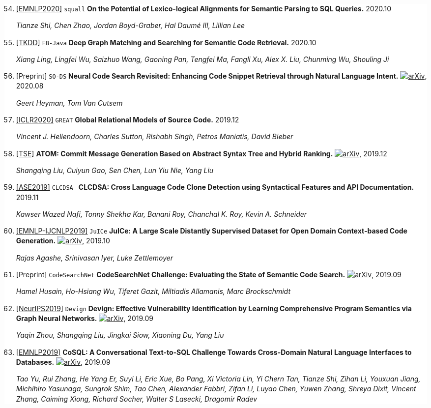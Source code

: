54. [[EMNLP2020]](https://aclanthology.org/2020.findings-emnlp.167/) `squall` **On the Potential of Lexico-logical Alignments for Semantic Parsing to SQL Queries.** 2020.10

    *Tianze Shi, Chen Zhao, Jordan Boyd-Graber, Hal Daumé III, Lillian Lee*

55. [[TKDD]](https://aclanthology.org/2020.findings-emnlp.167/) `FB-Java` **Deep Graph Matching and Searching for Semantic Code Retrieval.** 2020.10

    *Xiang Ling, Lingfei Wu, Saizhuo Wang, Gaoning Pan, Tengfei Ma, Fangli Xu, Alex X. Liu, Chunming Wu, Shouling Ji*

56. [Preprint] `SO-DS` **Neural Code Search Revisited: Enhancing Code Snippet Retrieval through Natural Language Intent.** [![arXiv](https://img.shields.io/badge/arXiv-2008.12193-b31b1b.svg)](https://arxiv.org/abs/2008.12193), 2020.08

    *Geert Heyman, Tom Van Cutsem* 
    
57. [[ICLR2020]](https://openreview.net/forum?id=B1lnbRNtwr) `GREAT` **Global Relational Models of Source Code.** 2019.12

    *Vincent J. Hellendoorn, Charles Sutton, Rishabh Singh, Petros Maniatis, David Bieber*
    
58. [[TSE]](https://ieeexplore.ieee.org/document/9261989) **ATOM: Commit Message Generation Based on Abstract Syntax Tree and Hybrid Ranking.** [![arXiv](https://img.shields.io/badge/arXiv-1912.02972-b31b1b.svg)](https://arxiv.org/abs/1912.02972), 2019.12

    *Shangqing Liu, Cuiyun Gao, Sen Chen, Lun Yiu Nie, Yang Liu* 
    
59. [[ASE2019]](https://ieeexplore.ieee.org/abstract/document/8952189) `CLCDSA ` **CLCDSA: Cross Language Code Clone Detection using Syntactical Features and API Documentation.** 2019.11

    *Kawser Wazed Nafi, Tonny Shekha Kar, Banani Roy, Chanchal K. Roy, Kevin A. Schneider* 

60. [[EMNLP-IJCNLP2019]](https://aclanthology.org/D19-1546/) `JuICe` **JuICe: A Large Scale Distantly Supervised Dataset for Open Domain Context-based Code Generation.** [![arXiv](https://img.shields.io/badge/arXiv-1910.02216-b31b1b.svg)](https://arxiv.org/abs/1910.02216), 2019.10

    *Rajas Agashe, Srinivasan Iyer, Luke Zettlemoyer* 

61. [Preprint] `CodeSearchNet` **CodeSearchNet Challenge: Evaluating the State of Semantic Code Search.** [![arXiv](https://img.shields.io/badge/arXiv-1909.09436-b31b1b.svg)](https://arxiv.org/abs/1909.09436), 2019.09

    *Hamel Husain, Ho-Hsiang Wu, Tiferet Gazit, Miltiadis Allamanis, Marc Brockschmidt* 

62. [[NeurIPS2019]](https://proceedings.neurips.cc/paper_files/paper/2019/hash/49265d2447bc3bbfe9e76306ce40a31f-Abstract.html) `Devign` **Devign: Effective Vulnerability Identification by Learning Comprehensive Program Semantics via Graph Neural Networks.** [![arXiv](https://img.shields.io/badge/arXiv-1909.03496-b31b1b.svg)](https://arxiv.org/abs/1909.03496), 2019.09

    *Yaqin Zhou, Shangqing Liu, Jingkai Siow, Xiaoning Du, Yang Liu* 

63. [[EMNLP2019]](https://aclanthology.org/D19-1204/) **CoSQL: A Conversational Text-to-SQL Challenge Towards Cross-Domain Natural Language Interfaces to Databases.** [![arXiv](https://img.shields.io/badge/arXiv-1909.05378-b31b1b.svg)](https://arxiv.org/abs/1909.05378), 2019.09

    *Tao Yu, Rui Zhang, He Yang Er, Suyi Li, Eric Xue, Bo Pang, Xi Victoria Lin, Yi Chern Tan, Tianze Shi, Zihan Li, Youxuan Jiang, Michihiro Yasunaga, Sungrok Shim, Tao Chen, Alexander Fabbri, Zifan Li, Luyao Chen, Yuwen Zhang, Shreya Dixit, Vincent Zhang, Caiming Xiong, Richard Socher, Walter S Lasecki, Dragomir Radev* 
